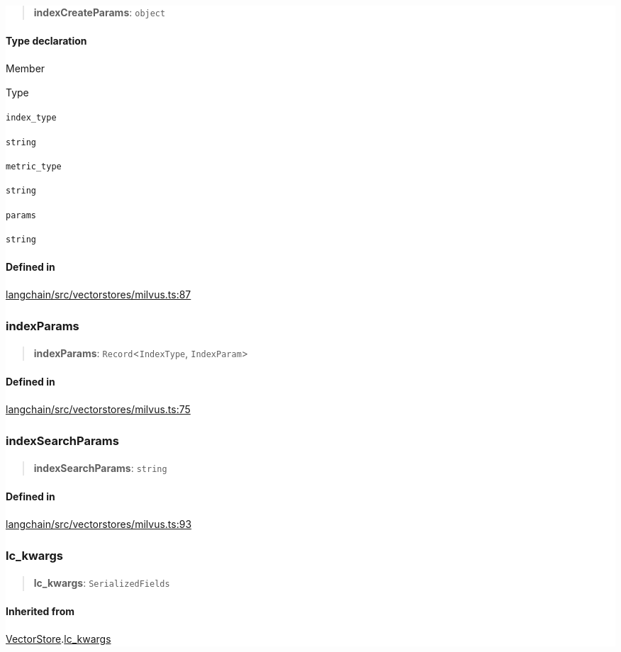 > **indexCreateParams**: `object`

#### Type declaration[​](#type-declaration "Direct link to Type declaration")

Member

Type

`index_type`

`string`

`metric_type`

`string`

`params`

`string`

#### Defined in[​](#defined-in-6 "Direct link to Defined in")

[langchain/src/vectorstores/milvus.ts:87](https://github.com/hwchase17/langchainjs/blob/46e1734/langchain/src/vectorstores/milvus.ts#L87)

### indexParams[​](#indexparams "Direct link to indexParams")

> **indexParams**: `Record`<`IndexType`, `IndexParam`\>

#### Defined in[​](#defined-in-7 "Direct link to Defined in")

[langchain/src/vectorstores/milvus.ts:75](https://github.com/hwchase17/langchainjs/blob/46e1734/langchain/src/vectorstores/milvus.ts#L75)

### indexSearchParams[​](#indexsearchparams "Direct link to indexSearchParams")

> **indexSearchParams**: `string`

#### Defined in[​](#defined-in-8 "Direct link to Defined in")

[langchain/src/vectorstores/milvus.ts:93](https://github.com/hwchase17/langchainjs/blob/46e1734/langchain/src/vectorstores/milvus.ts#L93)

### lc\_kwargs[​](#lc_kwargs "Direct link to lc_kwargs")

> **lc\_kwargs**: `SerializedFields`

#### Inherited from[​](#inherited-from-2 "Direct link to Inherited from")

[VectorStore](/docs/api/vectorstores_base/classes/VectorStore).[lc\_kwargs](/docs/api/vectorstores_base/classes/VectorStore#lc_kwargs)
